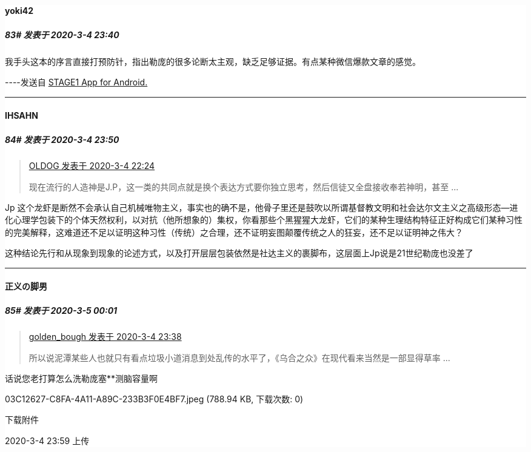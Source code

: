 ####  yoki42  
##### 83#       发表于 2020-3-4 23:40




我手头这本的序言直接打预防针，指出勒庞的很多论断太主观，缺乏足够证据。有点某种微信爆款文章的感觉。


----发送自 [STAGE1 App for Android.](http://stage1.5j4m.com/?1.32)







*****

####  IHSAHN  
##### 84#       发表于 2020-3-4 23:50



<blockquote><a href="httphttps://bbs.saraba1st.com/2b/forum.php?mod=redirect&amp;goto=findpost&amp;pid=46618550&amp;ptid=1917164" target="_blank">OLDOG 发表于 2020-3-4 22:24</a>

现在流行的人造神是J.P，这一类的共同点就是换个表达方式要你独立思考，然后信徒又全盘接收奉若神明，甚至 ...</blockquote>
Jp 这个龙虾是断然不会承认自己机械唯物主义，事实也的确不是，他骨子里还是鼓吹以所谓基督教文明和社会达尔文主义之高级形态—进化心理学包装下的个体天然权利，以对抗（他所想象的）集权，你看那些个黑猩猩大龙虾，它们的某种生理结构特征正好构成它们某种习性的完美解释，这难道还不足以证明这种习性（传统）之合理，还不证明妄图颠覆传统之人的狂妄，还不足以证明神之伟大？


这种结论先行和从现象到现象的论述方式，以及打开层层包装依然是社达主义的裹脚布，这层面上Jp说是21世纪勒庞也没差了







*****

####  正义の脚男  
##### 85#       发表于 2020-3-5 00:01



<blockquote><a href="httphttps://bbs.saraba1st.com/2b/forum.php?mod=redirect&amp;goto=findpost&amp;pid=46619333&amp;ptid=1917164" target="_blank">golden_bough 发表于 2020-3-4 23:38</a>

所以说泥潭某些人也就只有看点垃圾小道消息到处乱传的水平了，《乌合之众》在现代看来当然是一部显得草率 ...</blockquote>
话说您老打算怎么洗勒庞塞**测脑容量啊






03C12627-C8FA-4A11-A89C-233B3F0E4BF7.jpeg
(788.94 KB, 下载次数: 0)




下载附件


2020-3-4 23:59 上传
